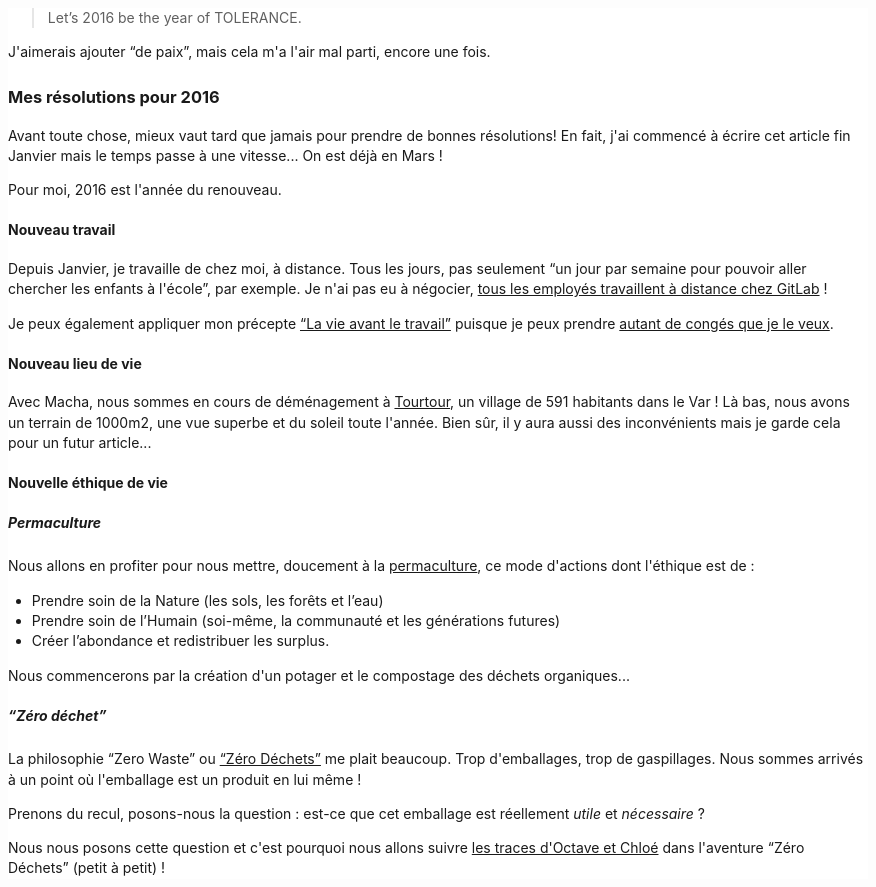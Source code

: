 > Let’s 2016 be the year of TOLERANCE.

J'aimerais ajouter “de paix”, mais cela m'a l'air mal parti, encore une fois.

### Mes résolutions pour 2016

Avant toute chose, mieux vaut tard que jamais pour prendre de bonnes résolutions!
En fait, j'ai commencé à écrire cet article fin Janvier mais le temps passe à
une vitesse... On est déjà en Mars !

Pour moi, 2016 est l'année du renouveau.

#### Nouveau travail

Depuis Janvier, je travaille de chez moi, à distance. Tous les jours, pas
seulement “un jour par semaine pour pouvoir aller chercher les enfants à
l'école”, par exemple. Je n'ai pas eu à négocier,
[tous les employés travaillent à distance chez GitLab][remote] !

Je peux également appliquer mon précepte [“La vie avant le travail”][lvalt]
puisque je peux prendre [autant de congés que je le veux][paid-time-off].

[remote]: https://about.gitlab.com/handbook/#communication
[paid-time-off]: https://about.gitlab.com/handbook/#paid-time-off

#### Nouveau lieu de vie

Avec Macha, nous sommes en cours de déménagement à [Tourtour], un village de 591
habitants dans le Var ! Là bas, nous avons un terrain de 1000m2, une vue superbe
et du soleil toute l'année. Bien sûr, il y aura aussi des inconvénients mais je
garde cela pour un futur article...

[Tourtour]: https://fr.wikipedia.org/wiki/Tourtour

#### Nouvelle éthique de vie

##### Permaculture

Nous allons en profiter pour nous mettre, doucement à la [permaculture], ce mode
d'actions dont l'éthique est de :

- Prendre soin de la Nature (les sols, les forêts et l’eau)
- Prendre soin de l’Humain (soi-même, la communauté et les générations futures)
- Créer l’abondance et redistribuer les surplus.

Nous commencerons par la création d'un potager et le compostage des déchets
organiques...

[permaculture]: https://fr.wikipedia.org/wiki/Permaculture

##### “Zéro déchet”

La philosophie “Zero Waste” ou [“Zéro Déchets”] me plait beaucoup. Trop
d'emballages, trop de gaspillages. Nous sommes arrivés à un point où l'emballage
est un produit en lui même !

Prenons du recul, posons-nous la question : est-ce que cet emballage est
réellement _utile_ et _nécessaire_ ?

Nous nous posons cette question et c'est pourquoi nous allons suivre
[les traces d'Octave et Chloé] dans l'aventure “Zéro Déchets” (petit à petit) !


[post-fb]: https://www.facebook.com/miage/posts/10153192149456671
[video-homs]: https://www.facebook.com/Channel4News/videos/10153492613721939/
[amalgame]: https://fr.wikipedia.org/wiki/Amalgame_(communication)
[Repair Café]: https://fr.wikipedia.org/wiki/Repair_Caf%C3%A9
[obsolescence programmée]: https://fr.wikipedia.org/wiki/Obsolescence_programm%C3%A9e
[AMAP]: https://fr.wikipedia.org/wiki/Association_pour_le_maintien_d%27une_agriculture_paysanne "Association pour le maintien d'une agriculture paysanne"
[“Zéro Déchets”]: https://fr.wikipedia.org/wiki/Z%C3%A9ro_d%C3%A9chet
[les traces d'Octave et Chloé]: http://consciousbychloe.com/2015/09/22/the-ultimate-zero-waste-shopping-kit/
[Bill Mollison]: https://fr.wikipedia.org/wiki/Permaculture#cite_ref-10
[lvalt]: /2015/07/18/mes-preceptes-philosophiques/